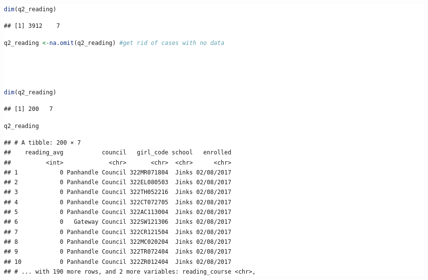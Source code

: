 ``` r
dim(q2_reading)
```

    ## [1] 3912    7

``` r
q2_reading <-na.omit(q2_reading) #get rid of cases with no data




dim(q2_reading)
```

    ## [1] 200   7

``` r
q2_reading
```

    ## # A tibble: 200 × 7
    ##    reading_avg           council   girl_code school   enrolled
    ##          <int>             <chr>       <chr>  <chr>      <chr>
    ## 1            0 Panhandle Council 322MR071804  Jinks 02/08/2017
    ## 2            0 Panhandle Council 322EL080503  Jinks 02/08/2017
    ## 3            0 Panhandle Council 322TH052216  Jinks 02/08/2017
    ## 4            0 Panhandle Council 322CT072705  Jinks 02/08/2017
    ## 5            0 Panhandle Council 322AC113004  Jinks 02/08/2017
    ## 6            0   Gateway Council 322SW121306  Jinks 02/08/2017
    ## 7            0 Panhandle Council 322CR121504  Jinks 02/08/2017
    ## 8            0 Panhandle Council 322MC020204  Jinks 02/08/2017
    ## 9            0 Panhandle Council 322TR072404  Jinks 02/08/2017
    ## 10           0 Panhandle Council 322ZR012404  Jinks 02/08/2017
    ## # ... with 190 more rows, and 2 more variables: reading_course <chr>,